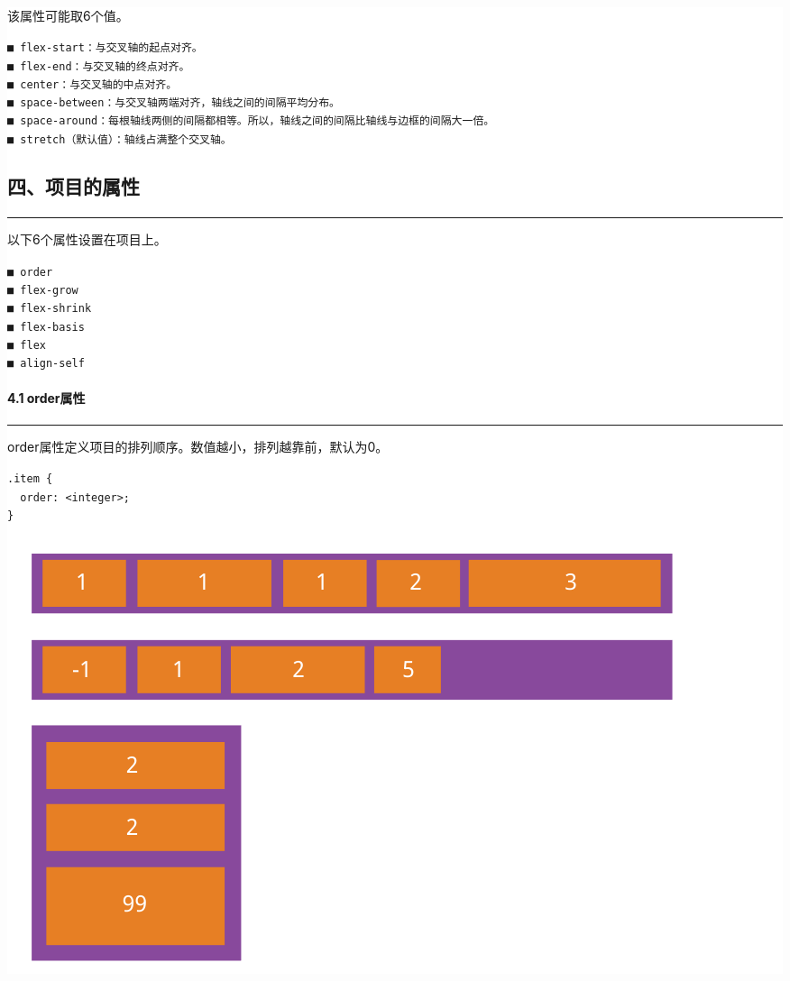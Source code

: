 该属性可能取6个值。

```
■ flex-start：与交叉轴的起点对齐。
■ flex-end：与交叉轴的终点对齐。
■ center：与交叉轴的中点对齐。
■ space-between：与交叉轴两端对齐，轴线之间的间隔平均分布。
■ space-around：每根轴线两侧的间隔都相等。所以，轴线之间的间隔比轴线与边框的间隔大一倍。
■ stretch（默认值）：轴线占满整个交叉轴。
```


## 四、项目的属性
---

以下6个属性设置在项目上。

```
■ order
■ flex-grow
■ flex-shrink
■ flex-basis
■ flex
■ align-self
```

#### 4.1 order属性
---

order属性定义项目的排列顺序。数值越小，排列越靠前，默认为0。

```
.item {
  order: <integer>;
}
```

![img11](/images/flexlayout/bg2015071013.png)
